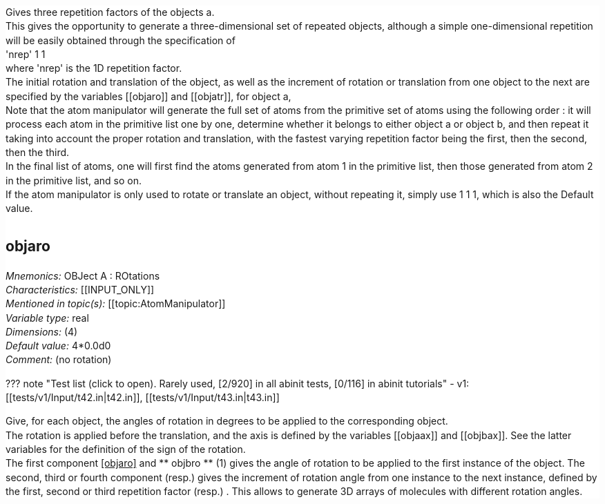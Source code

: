 




Gives three repetition factors of the objects a.  
This gives the opportunity to generate a three-dimensional set of repeated
objects, although a simple one-dimensional repetition will be easily obtained
through the specification of  
'nrep' 1 1  
where 'nrep' is the 1D repetition factor.  
The initial rotation and translation of the object, as well as the increment
of rotation or translation from one object to the next are specified by the
variables [[objaro]] and [[objatr]], for object a,  
Note that the atom manipulator will generate the full set of atoms from the
primitive set of atoms using the following order : it will process each atom
in the primitive list one by one, determine whether it belongs to either
object a or object b, and then repeat it taking into account the proper
rotation and translation, with the fastest varying repetition factor being the
first, then the second, then the third.  
In the final list of atoms, one will first find the atoms generated from atom
1 in the primitive list, then those generated from atom 2 in the primitive
list, and so on.  
If the atom manipulator is only used to rotate or translate an object, without
repeating it, simply use 1 1 1, which is also the Default value.  

## **objaro** 


*Mnemonics:* OBJect A : ROtations  
*Characteristics:* [[INPUT_ONLY]]  
*Mentioned in topic(s):* [[topic:AtomManipulator]]  
*Variable type:* real  
*Dimensions:* (4)  
*Default value:* 4*0.0d0  
*Comment:* (no rotation)  

??? note "Test list (click to open). Rarely used, [2/920] in all abinit tests, [0/116] in abinit tutorials"
    - v1:  [[tests/v1/Input/t42.in|t42.in]], [[tests/v1/Input/t43.in|t43.in]]






Give, for each object, the angles of rotation in degrees to be applied to the
corresponding object.  
The rotation is applied before the translation, and the axis is defined by the
variables [[objaax]] and [[objbax]]. See the latter variables for the
definition of the sign of the rotation.  
The first component [[objaro]](1) and ** objbro ** (1) gives the angle of
rotation to be applied to the first instance of the object. The second, third
or fourth component (resp.) gives the increment of rotation angle from one
instance to the next instance, defined by the first, second or third
repetition factor (resp.) . This allows to generate 3D arrays of molecules
with different rotation angles.  

